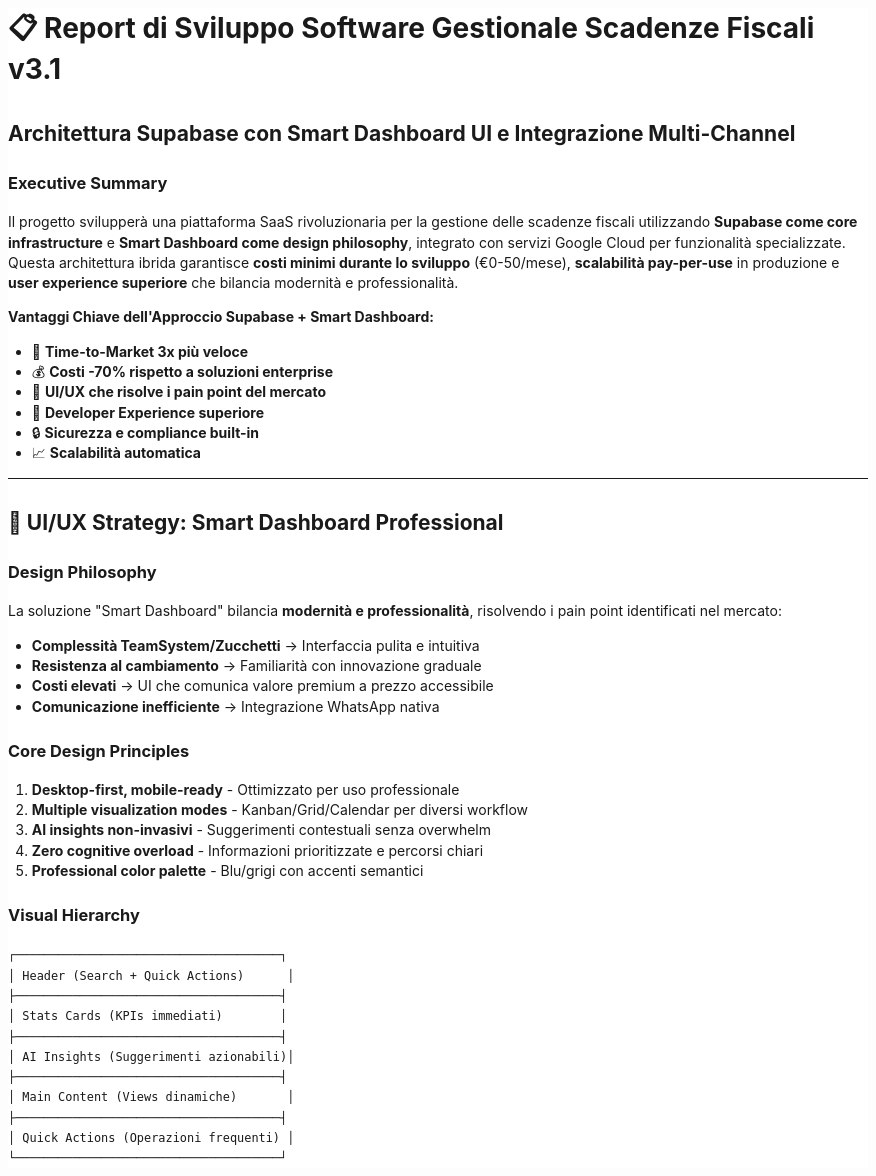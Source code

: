 # 📋 Report di Sviluppo Software Gestionale Scadenze Fiscali v3.1
## Architettura Supabase con Smart Dashboard UI e Integrazione Multi-Channel

### Executive Summary

Il progetto svilupperà una piattaforma SaaS rivoluzionaria per la gestione delle scadenze fiscali utilizzando **Supabase come core infrastructure** e **Smart Dashboard come design philosophy**, integrato con servizi Google Cloud per funzionalità specializzate. Questa architettura ibrida garantisce **costi minimi durante lo sviluppo** (€0-50/mese), **scalabilità pay-per-use** in produzione e **user experience superiore** che bilancia modernità e professionalità.

**Vantaggi Chiave dell'Approccio Supabase + Smart Dashboard:**
- 🚀 **Time-to-Market 3x più veloce**
- 💰 **Costi -70% rispetto a soluzioni enterprise**
- 🎨 **UI/UX che risolve i pain point del mercato**
- 🔧 **Developer Experience superiore**
- 🔒 **Sicurezza e compliance built-in**
- 📈 **Scalabilità automatica**

---

## 🎨 UI/UX Strategy: Smart Dashboard Professional

### Design Philosophy
La soluzione "Smart Dashboard" bilancia **modernità e professionalità**, risolvendo i pain point identificati nel mercato:
- **Complessità TeamSystem/Zucchetti** → Interfaccia pulita e intuitiva
- **Resistenza al cambiamento** → Familiarità con innovazione graduale  
- **Costi elevati** → UI che comunica valore premium a prezzo accessibile
- **Comunicazione inefficiente** → Integrazione WhatsApp nativa

### Core Design Principles
1. **Desktop-first, mobile-ready** - Ottimizzato per uso professionale
2. **Multiple visualization modes** - Kanban/Grid/Calendar per diversi workflow
3. **AI insights non-invasivi** - Suggerimenti contestuali senza overwhelm
4. **Zero cognitive overload** - Informazioni prioritizzate e percorsi chiari
5. **Professional color palette** - Blu/grigi con accenti semantici

### Visual Hierarchy
```
┌─────────────────────────────────────┐
│ Header (Search + Quick Actions)      │
├─────────────────────────────────────┤
│ Stats Cards (KPIs immediati)        │
├─────────────────────────────────────┤
│ AI Insights (Suggerimenti azionabili)│
├─────────────────────────────────────┤
│ Main Content (Views dinamiche)       │
├─────────────────────────────────────┤
│ Quick Actions (Operazioni frequenti) │
└─────────────────────────────────────┘
```
